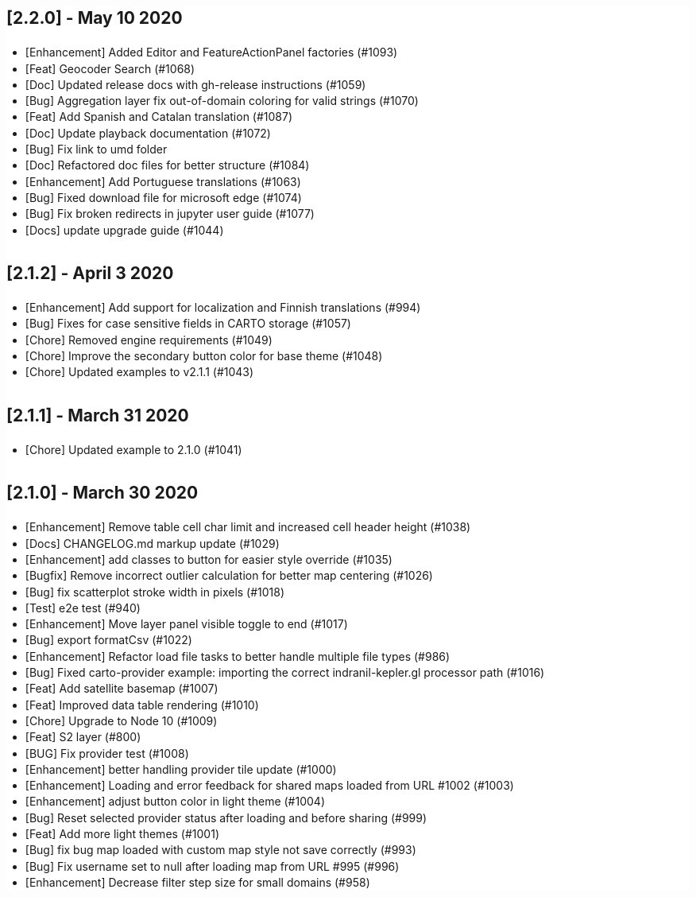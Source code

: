 ## [2.2.0] - May 10 2020

- [Enhancement] Added Editor and FeatureActionPanel factories (#1093)
- [Feat] Geocoder Search (#1068)
- [Doc] Updated release docs with gh-release instructions (#1059)
- [Bug] Aggregation layer fix out-of-domain coloring for valid strings (#1070)
- [Feat] Add Spanish and Catalan translation (#1087)
- [Doc] Update playback documentation (#1072)
- [Bug] Fix link to umd folder
- [Doc] Refactored doc files for better structure (#1084)
- [Enhancement] Add Portuguese translations (#1063)
- [Bug] Fixed download file for microsoft edge (#1074)
- [Bug] Fix broken redirects in jupyter user guide (#1077)
- [Docs] update upgrade guide (#1044)

## [2.1.2] - April 3 2020

- [Enhancement] Add support for localization and Finnish translations (#994)
- [Bug] Fixes for case sensitive fields in CARTO storage (#1057)
- [Chore] Removed engine requirements (#1049)
- [Chore] Improve the secondary button color for base theme (#1048)
- [Chore] Updated examples to v2.1.1 (#1043)

## [2.1.1] - March 31 2020

- [Chore] Updated example to 2.1.0 (#1041)

## [2.1.0] - March 30 2020

- [Enhancement] Remove table cell char limit and increased cell header height (#1038)
- [Docs] CHANGELOG.md markup update (#1029)
- [Enhancement] add classes to button for easier style override (#1035)
- [Bugfix] Remove incorrect outlier calculation for better map centering (#1026)
- [Bug] fix scatterplot stroke width in pixels (#1018)
- [Test] e2e test (#940)
- [Enhancement] Move layer panel visible toggle to end (#1017)
- [Bug] export formatCsv (#1022)
- [Enhancement] Refactor load file tasks to better handle multiple file types (#986)
- [Bug] Fixed carto-provider example: importing the correct indranil-kepler.gl processor path (#1016)
- [Feat] Add satellite basemap (#1007)
- [Feat] Improved data table rendering (#1010)
- [Chore] Upgrade to Node 10 (#1009)
- [Feat] S2 layer (#800)
- [BUG] Fix provider test (#1008)
- [Enhancement] better handling provider tile update (#1000)
- [Enhancement] Loading and error feedback for shared maps loaded from URL #1002 (#1003)
- [Enhancement] adjust button color in light theme (#1004)
- [Bug] Reset selected provider status after loading and before sharing (#999)
- [Feat] Add more light themes (#1001)
- [Bug] fix bug map loaded with custom map style not save correctly (#993)
- [Bug] Fix username set to null after loading map from URL #995 (#996)
- [Enhancement] Decrease filter step size for small domains (#958)

